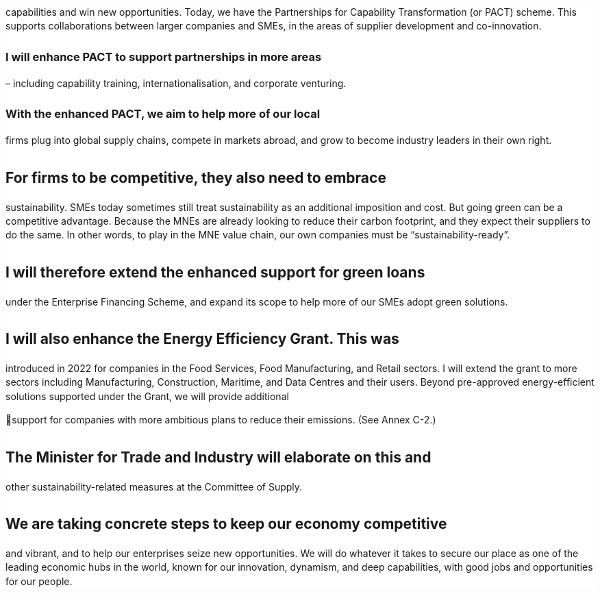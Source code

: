 capabilities and win new opportunities. Today, we have the 
Partnerships for Capability Transformation (or PACT) scheme. This 
supports collaborations between larger companies and SMEs, in the 
areas of supplier development and co-innovation.  
### I will enhance PACT to support partnerships in more areas 
– including capability training, internationalisation, and 
corporate venturing.  
 
### With the enhanced PACT, we aim to help more of our local 
firms plug into global supply chains, compete in markets 
abroad, and grow to become industry leaders in their own 
right.  
## For firms to be competitive, they also need to embrace 
sustainability. SMEs today sometimes still treat sustainability as an 
additional imposition and cost. But going green can be a competitive 
advantage. Because the MNEs are already looking to reduce their 
carbon footprint, and they expect their suppliers to do the same. In 
other words, to play in the MNE value chain, our own companies 
must be “sustainability-ready”.  
## I will therefore extend the enhanced support for green loans 
under the Enterprise Financing Scheme, and expand its scope to 
help more of our SMEs adopt green solutions.  
## I will also enhance the Energy Efficiency Grant. This was 
introduced in 2022 for companies in the Food Services, Food 
Manufacturing, and Retail sectors. I will extend the grant to more 
sectors including Manufacturing, Construction, Maritime, and Data 
Centres and their users. Beyond pre-approved energy-efficient 
solutions supported under the Grant, we will provide additional 
 
support for companies with more ambitious plans to reduce their 
emissions. (See Annex C-2.)  
## The Minister for Trade and Industry will elaborate on this and 
other sustainability-related measures at the Committee of Supply.  
## We are taking concrete steps to keep our economy competitive 
and vibrant, and to help our enterprises seize new opportunities. We 
will do whatever it takes to secure our place as one of the leading 
economic hubs in the world, known for our innovation, dynamism, 
and deep capabilities, with good jobs and opportunities for our 
people. 
 